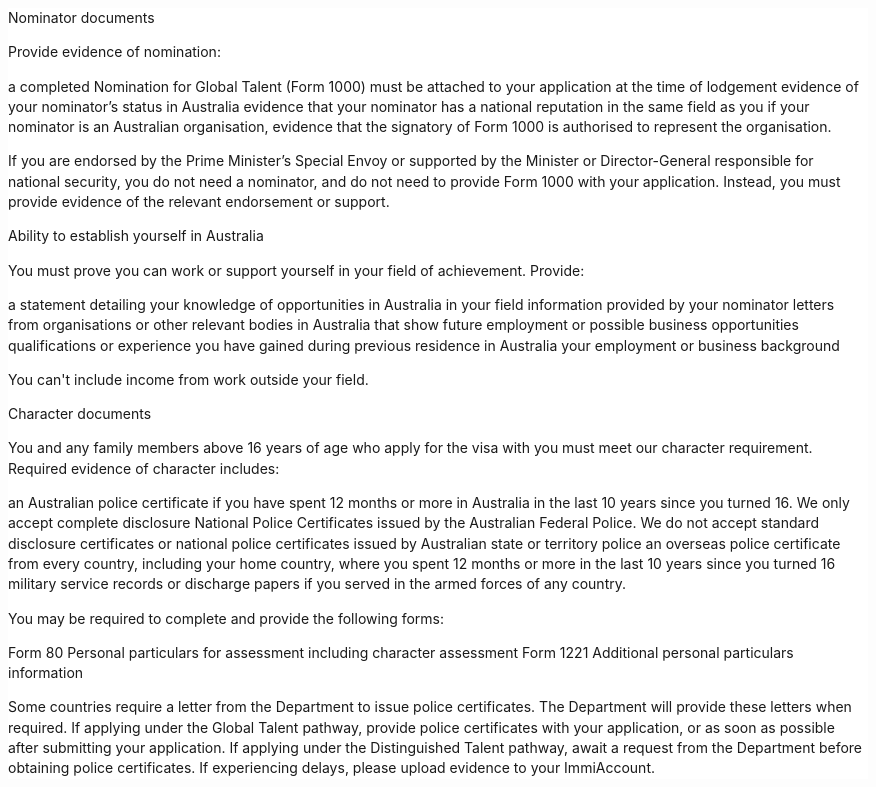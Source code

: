 

Nominator documents
 



Provide evidence of nomination:

a completed Nomination for Global Talent (Form 1000) must be attached to your application at the time of lodgement
evidence of your nominator’s status in Australia
evidence that your nominator has a national reputation in the same field as you
if your nominator is an Australian organisation, evidence that the signatory of Form 1000 is authorised to represent the organisation.

If you are endorsed by the Prime Minister’s Special Envoy or supported by the Minister or Director-General responsible for national security, you do not need a nominator, and do not need to provide Form 1000 with your application. Instead, you must provide evidence of the relevant endorsement or support.




Ability to establish yourself in Australia 

You must prove you can work or support yourself in your field of achievement. 
Provide:

a statement detailing your knowledge of opportunities in Australia in your field
information provided by your nominator
letters from organisations or other relevant bodies in Australia that show future employment or possible business opportunities
qualifications or experience you have gained during previous residence in Australia
your employment or business background

You can't include income from work outside your field.




Character documents

You and any family members above 16 years of age who apply for the visa with you must meet our character requirement.
Required evidence of character includes:

an Australian police certificate if you have spent 12 months or more in Australia in the last 10 years since you turned 16. We only accept complete disclosure National Police Certificates issued by the Australian Federal Police. We do not accept standard disclosure certificates or national police certificates issued by Australian state or territory police
an overseas police certificate from every country, including your home country, where you spent 12 months or more in the last 10 years since you turned 16
military service records or discharge papers if you served in the armed forces of any country.

You may be required to complete and provide the following forms:

Form 80 Personal particulars for assessment including character assessment
Form 1221 Additional personal particulars information

Some countries require a letter from the Department to issue police certificates. The Department will provide these letters when required.
If applying under the Global Talent pathway, provide police certificates with your application, or as soon as possible after submitting your application.
If applying under the Distinguished Talent pathway, await a request from the Department before obtaining police certificates.
If experiencing delays, please upload evidence to your ImmiAccount.
